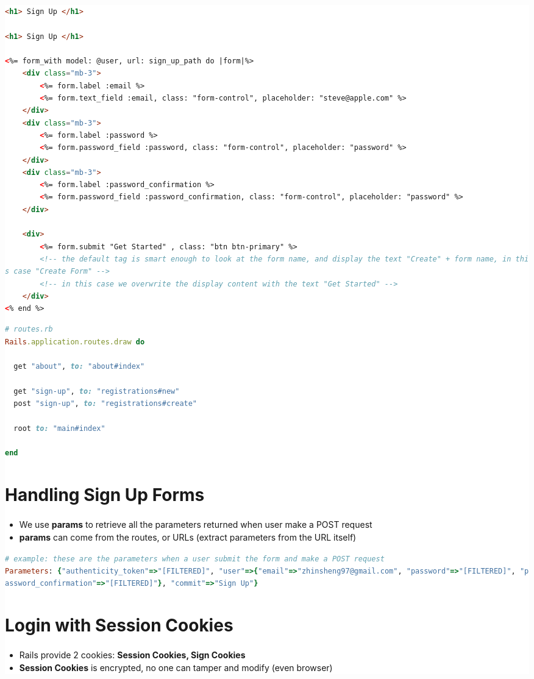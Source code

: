 ```html
<h1> Sign Up </h1>

<h1> Sign Up </h1>

<%= form_with model: @user, url: sign_up_path do |form|%>
    <div class="mb-3">
        <%= form.label :email %>
        <%= form.text_field :email, class: "form-control", placeholder: "steve@apple.com" %>
    </div>
    <div class="mb-3">
        <%= form.label :password %>
        <%= form.password_field :password, class: "form-control", placeholder: "password" %>
    </div>
    <div class="mb-3">
        <%= form.label :password_confirmation %>
        <%= form.password_field :password_confirmation, class: "form-control", placeholder: "password" %>
    </div>

    <div>
        <%= form.submit "Get Started" , class: "btn btn-primary" %> 
        <!-- the default tag is smart enough to look at the form name, and display the text "Create" + form name, in this case "Create Form" -->
        <!-- in this case we overwrite the display content with the text "Get Started" -->
    </div>
<% end %>
```
```ruby
# routes.rb
Rails.application.routes.draw do

  get "about", to: "about#index"

  get "sign-up", to: "registrations#new"
  post "sign-up", to: "registrations#create"

  root to: "main#index"

end
```
# **Handling Sign Up Forms**
- We use **params** to retrieve all the parameters returned when user make a POST request
- **params** can come from the routes, or URLs (extract parameters from the URL itself)
```ruby
# example: these are the parameters when a user submit the form and make a POST request
Parameters: {"authenticity_token"=>"[FILTERED]", "user"=>{"email"=>"zhinsheng97@gmail.com", "password"=>"[FILTERED]", "password_confirmation"=>"[FILTERED]"}, "commit"=>"Sign Up"}
```
# **Login with Session Cookies**
- Rails provide 2 cookies: **Session Cookies, Sign Cookies**
- **Session Cookies** is encrypted, no one can tamper and modify (even browser)
